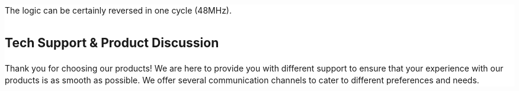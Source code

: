 The logic can be certainly reversed in one cycle (48MHz).

## Tech Support & Product Discussion

Thank you for choosing our products! We are here to provide you with different support to ensure that your experience with our products is as smooth as possible. We offer several communication channels to cater to different preferences and needs.

<div class="button_tech_support_container">
<a href="https://forum.seeedstudio.com/" class="button_forum"></a> 
<a href="https://www.seeedstudio.com/contacts" class="button_email"></a>
</div>

<div class="button_tech_support_container">
<a href="https://discord.gg/eWkprNDMU7" class="button_discord"></a> 
<a href="https://github.com/Seeed-Studio/wiki-documents/discussions/69" class="button_discussion"></a>
</div>
